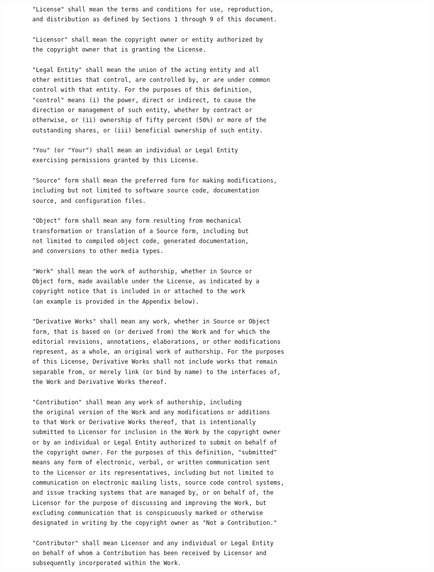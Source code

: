 			"License" shall mean the terms and conditions for use, reproduction,
			and distribution as defined by Sections 1 through 9 of this document.

			"Licensor" shall mean the copyright owner or entity authorized by
			the copyright owner that is granting the License.

			"Legal Entity" shall mean the union of the acting entity and all
			other entities that control, are controlled by, or are under common
			control with that entity. For the purposes of this definition,
			"control" means (i) the power, direct or indirect, to cause the
			direction or management of such entity, whether by contract or
			otherwise, or (ii) ownership of fifty percent (50%) or more of the
			outstanding shares, or (iii) beneficial ownership of such entity.

			"You" (or "Your") shall mean an individual or Legal Entity
			exercising permissions granted by this License.

			"Source" form shall mean the preferred form for making modifications,
			including but not limited to software source code, documentation
			source, and configuration files.

			"Object" form shall mean any form resulting from mechanical
			transformation or translation of a Source form, including but
			not limited to compiled object code, generated documentation,
			and conversions to other media types.

			"Work" shall mean the work of authorship, whether in Source or
			Object form, made available under the License, as indicated by a
			copyright notice that is included in or attached to the work
			(an example is provided in the Appendix below).

			"Derivative Works" shall mean any work, whether in Source or Object
			form, that is based on (or derived from) the Work and for which the
			editorial revisions, annotations, elaborations, or other modifications
			represent, as a whole, an original work of authorship. For the purposes
			of this License, Derivative Works shall not include works that remain
			separable from, or merely link (or bind by name) to the interfaces of,
			the Work and Derivative Works thereof.

			"Contribution" shall mean any work of authorship, including
			the original version of the Work and any modifications or additions
			to that Work or Derivative Works thereof, that is intentionally
			submitted to Licensor for inclusion in the Work by the copyright owner
			or by an individual or Legal Entity authorized to submit on behalf of
			the copyright owner. For the purposes of this definition, "submitted"
			means any form of electronic, verbal, or written communication sent
			to the Licensor or its representatives, including but not limited to
			communication on electronic mailing lists, source code control systems,
			and issue tracking systems that are managed by, or on behalf of, the
			Licensor for the purpose of discussing and improving the Work, but
			excluding communication that is conspicuously marked or otherwise
			designated in writing by the copyright owner as "Not a Contribution."

			"Contributor" shall mean Licensor and any individual or Legal Entity
			on behalf of whom a Contribution has been received by Licensor and
			subsequently incorporated within the Work.
